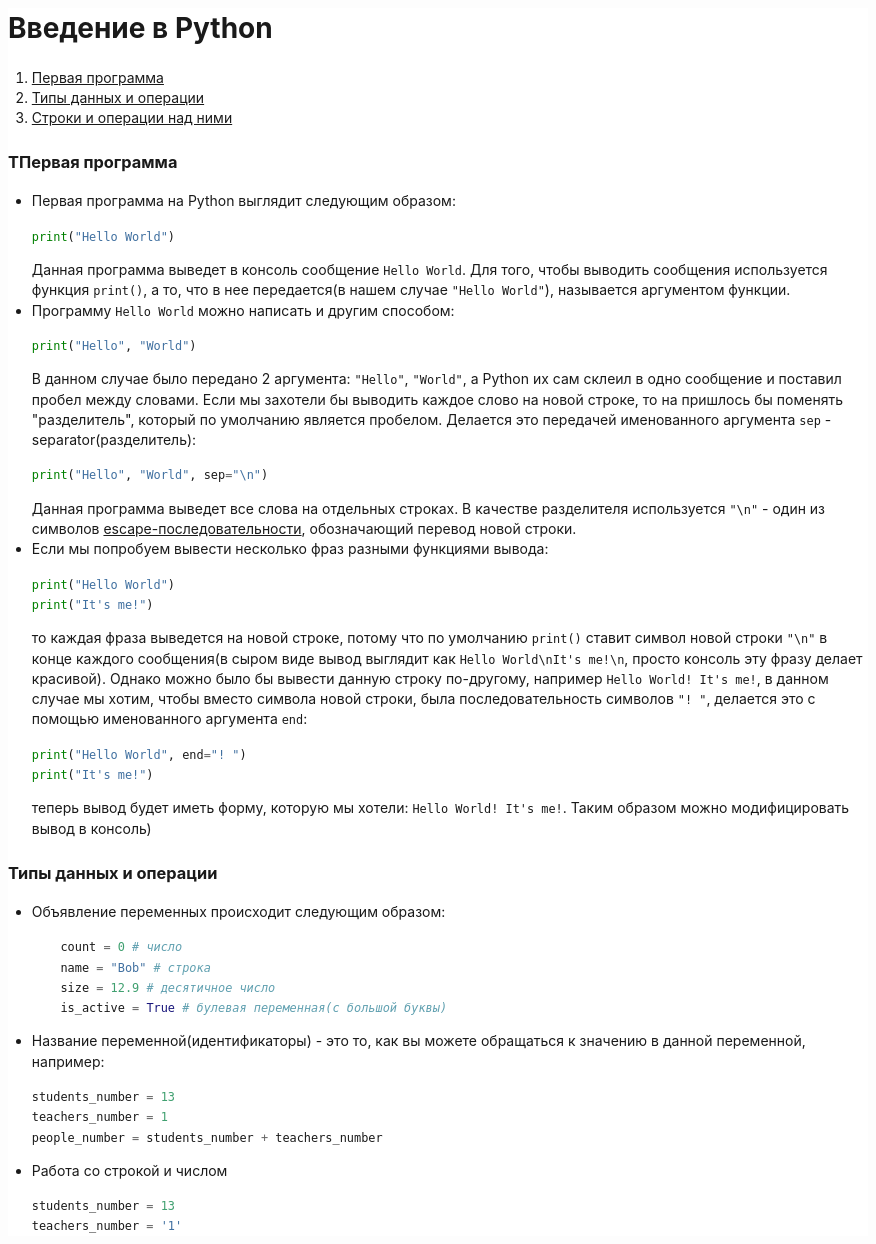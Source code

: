 # Введение в Python

1. [Первая программа](#first_code)
3. [Типы данных и операции](#data_types)
4. [Строки и операции над ними](#strigns)


### <a name="first_code"> </a> ТПервая программа
- Первая программа на Python выглядит следующим образом:
  ```python
  print("Hello World")
  ```
  Данная программа выведет в консоль сообщение `Hello World`.
  Для того, чтобы выводить сообщения используется функция `print()`, а то, что в нее передается(в нашем случае `"Hello World"`), называется аргументом функции.
- Программу `Hello World` можно написать и другим способом:
  ```python
  print("Hello", "World")
  ```
  В данном случае было передано 2 аргумента: `"Hello"`, `"World"`, а Python их сам склеил в одно сообщение и поставил пробел между словами. Если мы захотели бы выводить каждое слово на новой строке, то на пришлось бы поменять "разделитель", который по умолчанию является пробелом. Делается это передачей именованного аргумента `sep` - separator(разделитель):
  ```python
  print("Hello", "World", sep="\n")
  ```
  Данная программа выведет все слова на отдельных строках. В качестве разделителя используется `"\n"` - один из символов [escape-последовательности](https://wiki.dieg.info/escape), обозначающий перевод новой строки.
- Если мы попробуем вывести несколько фраз разными функциями вывода:
  ```python
  print("Hello World")
  print("It's me!")
  ```
  то каждая фраза выведется на новой строке, потому что по умолчанию `print()` ставит символ новой строки `"\n"` в конце каждого сообщения(в сыром виде вывод выглядит как `Hello World\nIt's me!\n`, просто консоль эту фразу делает красивой). Однако можно было бы вывести данную строку по-другому, например `Hello World! It's me!`, в данном случае мы хотим, чтобы вместо символа новой строки, была последовательность символов `"! "`, делается это с помощью именованного аргумента `end`:
  ```python
  print("Hello World", end="! ")
  print("It's me!")
  ```
  теперь вывод будет иметь форму, которую мы хотели: `Hello World! It's me!`. Таким образом можно модифицировать вывод в консоль)
### <a name="data_types"> </a> Типы данных и операции
- Объявление переменных происходит следующим образом:
    ```Python
        count = 0 # число
        name = "Bob" # строка
        size = 12.9 # десятичное число
        is_active = True # булевая переменная(с большой буквы)
    ```
- Название переменной(идентификаторы) - это то, как вы можете обращаться к значению в данной переменной, например:
    ```Python
    students_number = 13
    teachers_number = 1
    people_number = students_number + teachers_number
    ```
- Работа со строкой и числом
    ```Python
    students_number = 13
    teachers_number = '1'